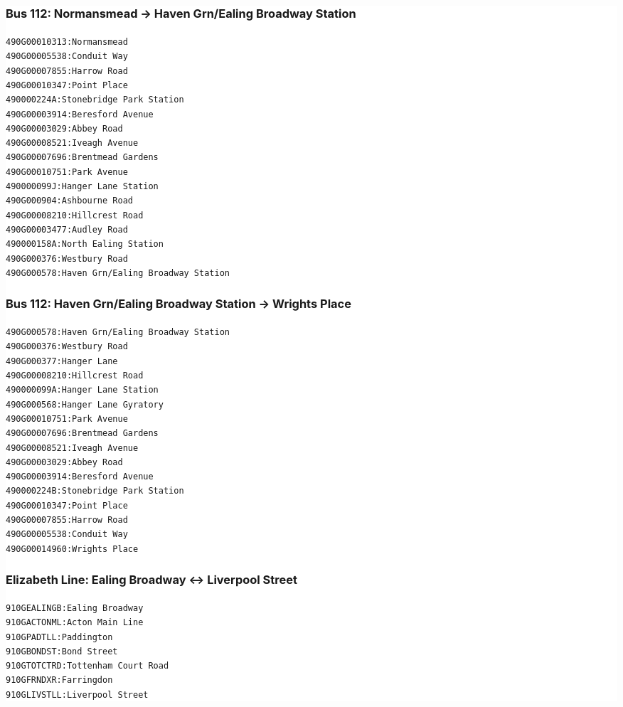 ### Bus 112: Normansmead → Haven Grn/Ealing Broadway Station
```
490G00010313:Normansmead
490G00005538:Conduit Way
490G00007855:Harrow Road
490G00010347:Point Place
490000224A:Stonebridge Park Station
490G00003914:Beresford Avenue
490G00003029:Abbey Road
490G00008521:Iveagh Avenue
490G00007696:Brentmead Gardens
490G00010751:Park Avenue
490000099J:Hanger Lane Station
490G000904:Ashbourne Road
490G00008210:Hillcrest Road
490G00003477:Audley Road
490000158A:North Ealing Station
490G000376:Westbury Road
490G000578:Haven Grn/Ealing Broadway Station
```

### Bus 112: Haven Grn/Ealing Broadway Station → Wrights Place
```
490G000578:Haven Grn/Ealing Broadway Station
490G000376:Westbury Road
490G000377:Hanger Lane
490G00008210:Hillcrest Road
490000099A:Hanger Lane Station
490G000568:Hanger Lane Gyratory
490G00010751:Park Avenue
490G00007696:Brentmead Gardens
490G00008521:Iveagh Avenue
490G00003029:Abbey Road
490G00003914:Beresford Avenue
490000224B:Stonebridge Park Station
490G00010347:Point Place
490G00007855:Harrow Road
490G00005538:Conduit Way
490G00014960:Wrights Place
```

### Elizabeth Line: Ealing Broadway ↔ Liverpool Street
```
910GEALINGB:Ealing Broadway
910GACTONML:Acton Main Line
910GPADTLL:Paddington
910GBONDST:Bond Street
910GTOTCTRD:Tottenham Court Road
910GFRNDXR:Farringdon
910GLIVSTLL:Liverpool Street
```
